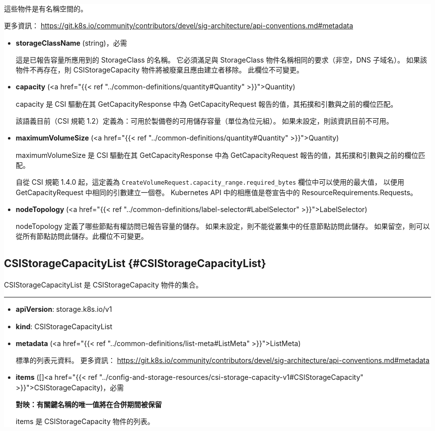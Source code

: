   這些物件是有名稱空間的。
  
  更多資訊：
  https://git.k8s.io/community/contributors/devel/sig-architecture/api-conventions.md#metadata


- **storageClassName** (string)，必需
  
  這是已報告容量所應用到的 StorageClass 的名稱。
  它必須滿足與 StorageClass 物件名稱相同的要求（非空，DNS 子域名）。
  如果該物件不再存在，則 CSIStorageCapacity 物件將被廢棄且應由建立者移除。
  此欄位不可變更。

- **capacity** (<a href="{{< ref "../common-definitions/quantity#Quantity" >}}">Quantity</a>)
  
  capacity 是 CSI 驅動在其 GetCapacityResponse 中為 GetCapacityRequest 報告的值，其拓撲和引數與之前的欄位匹配。
  
  該語義目前（CSI 規範 1.2）定義為：可用於製備卷的可用儲存容量（單位為位元組）。
  如果未設定，則該資訊目前不可用。


- **maximumVolumeSize** (<a href="{{< ref "../common-definitions/quantity#Quantity" >}}">Quantity</a>)
  
  maximumVolumeSize 是 CSI 驅動在其 GetCapacityResponse 中為 GetCapacityRequest 報告的值，其拓撲和引數與之前的欄位匹配。
  
  自從 CSI 規範 1.4.0 起，這定義為 `CreateVolumeRequest.capacity_range.required_bytes` 欄位中可以使用的最大值，
  以便用 GetCapacityRequest 中相同的引數建立一個卷。
  Kubernetes API 中的相應值是卷宣告中的 ResourceRequirements.Requests。


- **nodeTopology** (<a href="{{< ref "../common-definitions/label-selector#LabelSelector" >}}">LabelSelector</a>)
  
  nodeTopology 定義了哪些節點有權訪問已報告容量的儲存。
  如果未設定，則不能從叢集中的任意節點訪問此儲存。
  如果留空，則可以從所有節點訪問此儲存。此欄位不可變更。

## CSIStorageCapacityList {#CSIStorageCapacityList}


CSIStorageCapacityList 是 CSIStorageCapacity 物件的集合。

<hr>

- **apiVersion**: storage.k8s.io/v1

- **kind**: CSIStorageCapacityList


- **metadata** (<a href="{{< ref "../common-definitions/list-meta#ListMeta" >}}">ListMeta</a>)
  
  標準的列表元資料。
  更多資訊：
  https://git.k8s.io/community/contributors/devel/sig-architecture/api-conventions.md#metadata

- **items** ([]<a href="{{< ref "../config-and-storage-resources/csi-storage-capacity-v1#CSIStorageCapacity" >}}">CSIStorageCapacity</a>)，必需
  
  **對映：有關鍵名稱的唯一值將在合併期間被保留**
  
  items 是 CSIStorageCapacity 物件的列表。
